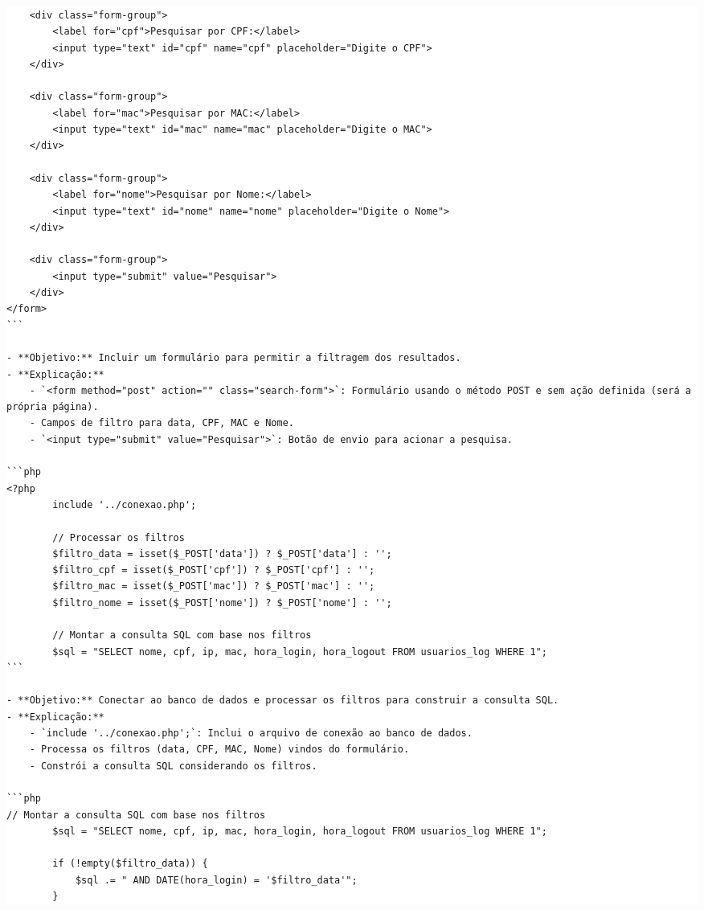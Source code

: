         <div class="form-group">
            <label for="cpf">Pesquisar por CPF:</label>
            <input type="text" id="cpf" name="cpf" placeholder="Digite o CPF">
        </div>
            
        <div class="form-group">
            <label for="mac">Pesquisar por MAC:</label>
            <input type="text" id="mac" name="mac" placeholder="Digite o MAC">
        </div>
        
        <div class="form-group">
            <label for="nome">Pesquisar por Nome:</label>
            <input type="text" id="nome" name="nome" placeholder="Digite o Nome">
        </div>
        
        <div class="form-group">
            <input type="submit" value="Pesquisar">
        </div>
    </form>
    ```
    
    - **Objetivo:** Incluir um formulário para permitir a filtragem dos resultados.
    - **Explicação:**
        - `<form method="post" action="" class="search-form">`: Formulário usando o método POST e sem ação definida (será a própria página).
        - Campos de filtro para data, CPF, MAC e Nome.
        - `<input type="submit" value="Pesquisar">`: Botão de envio para acionar a pesquisa.
    
    ```php
    <?php
            include '../conexao.php';
    
            // Processar os filtros
            $filtro_data = isset($_POST['data']) ? $_POST['data'] : '';
            $filtro_cpf = isset($_POST['cpf']) ? $_POST['cpf'] : '';
            $filtro_mac = isset($_POST['mac']) ? $_POST['mac'] : '';
            $filtro_nome = isset($_POST['nome']) ? $_POST['nome'] : '';
    
            // Montar a consulta SQL com base nos filtros
            $sql = "SELECT nome, cpf, ip, mac, hora_login, hora_logout FROM usuarios_log WHERE 1";
    ```
    
    - **Objetivo:** Conectar ao banco de dados e processar os filtros para construir a consulta SQL.
    - **Explicação:**
        - `include '../conexao.php';`: Inclui o arquivo de conexão ao banco de dados.
        - Processa os filtros (data, CPF, MAC, Nome) vindos do formulário.
        - Constrói a consulta SQL considerando os filtros.
    
    ```php
    // Montar a consulta SQL com base nos filtros
            $sql = "SELECT nome, cpf, ip, mac, hora_login, hora_logout FROM usuarios_log WHERE 1";
    
            if (!empty($filtro_data)) {
                $sql .= " AND DATE(hora_login) = '$filtro_data'";
            }
    